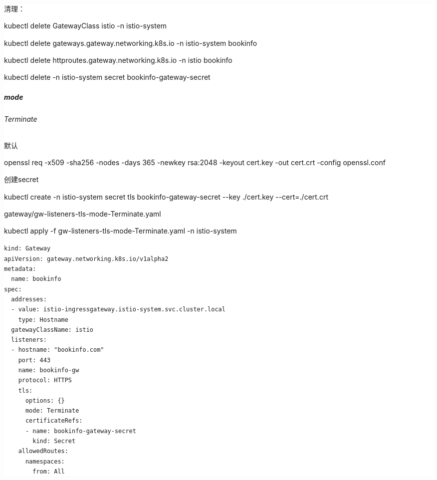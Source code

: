 清理：

kubectl delete GatewayClass istio -n istio-system

kubectl delete gateways.gateway.networking.k8s.io  -n istio-system bookinfo 

kubectl delete httproutes.gateway.networking.k8s.io -n istio bookinfo

kubectl delete -n istio-system secret bookinfo-gateway-secret





##### mode

###### Terminate

默认

openssl req -x509 -sha256 -nodes -days 365 -newkey rsa:2048  -keyout cert.key -out cert.crt  -config  openssl.conf

创建secret

kubectl create -n istio-system secret tls bookinfo-gateway-secret  --key ./cert.key --cert=./cert.crt



gateway/gw-listeners-tls-mode-Terminate.yaml

kubectl apply -f gw-listeners-tls-mode-Terminate.yaml -n istio-system

```
kind: Gateway
apiVersion: gateway.networking.k8s.io/v1alpha2
metadata:
  name: bookinfo
spec:
  addresses:
  - value: istio-ingressgateway.istio-system.svc.cluster.local
    type: Hostname
  gatewayClassName: istio
  listeners:  
  - hostname: "bookinfo.com"
    port: 443
    name: bookinfo-gw
    protocol: HTTPS
    tls:
      options: {}
      mode: Terminate
      certificateRefs:
      - name: bookinfo-gateway-secret
        kind: Secret
    allowedRoutes:
      namespaces:
        from: All
```
